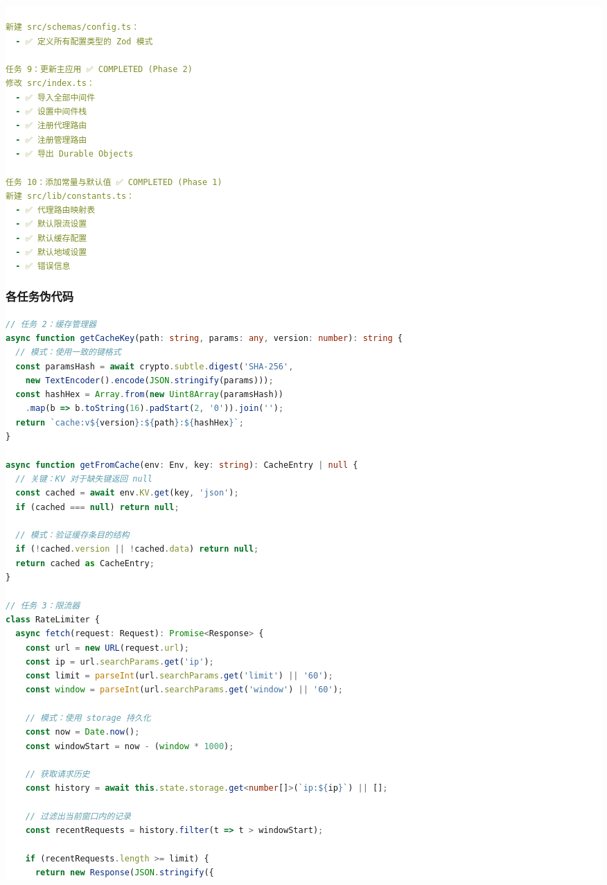 ```yaml
  
新建 src/schemas/config.ts：
  - ✅ 定义所有配置类型的 Zod 模式

任务 9：更新主应用 ✅ COMPLETED (Phase 2)
修改 src/index.ts：
  - ✅ 导入全部中间件
  - ✅ 设置中间件栈
  - ✅ 注册代理路由
  - ✅ 注册管理路由
  - ✅ 导出 Durable Objects

任务 10：添加常量与默认值 ✅ COMPLETED (Phase 1)
新建 src/lib/constants.ts：
  - ✅ 代理路由映射表
  - ✅ 默认限流设置
  - ✅ 默认缓存配置
  - ✅ 默认地域设置
  - ✅ 错误信息
```

### 各任务伪代码
```typescript
// 任务 2：缓存管理器
async function getCacheKey(path: string, params: any, version: number): string {
  // 模式：使用一致的键格式
  const paramsHash = await crypto.subtle.digest('SHA-256', 
    new TextEncoder().encode(JSON.stringify(params)));
  const hashHex = Array.from(new Uint8Array(paramsHash))
    .map(b => b.toString(16).padStart(2, '0')).join('');
  return `cache:v${version}:${path}:${hashHex}`;
}

async function getFromCache(env: Env, key: string): CacheEntry | null {
  // 关键：KV 对于缺失键返回 null
  const cached = await env.KV.get(key, 'json');
  if (cached === null) return null;
  
  // 模式：验证缓存条目的结构
  if (!cached.version || !cached.data) return null;
  return cached as CacheEntry;
}

// 任务 3：限流器
class RateLimiter {
  async fetch(request: Request): Promise<Response> {
    const url = new URL(request.url);
    const ip = url.searchParams.get('ip');
    const limit = parseInt(url.searchParams.get('limit') || '60');
    const window = parseInt(url.searchParams.get('window') || '60');
    
    // 模式：使用 storage 持久化
    const now = Date.now();
    const windowStart = now - (window * 1000);
    
    // 获取请求历史
    const history = await this.state.storage.get<number[]>(`ip:${ip}`) || [];
    
    // 过滤出当前窗口内的记录
    const recentRequests = history.filter(t => t > windowStart);
    
    if (recentRequests.length >= limit) {
      return new Response(JSON.stringify({ 
```